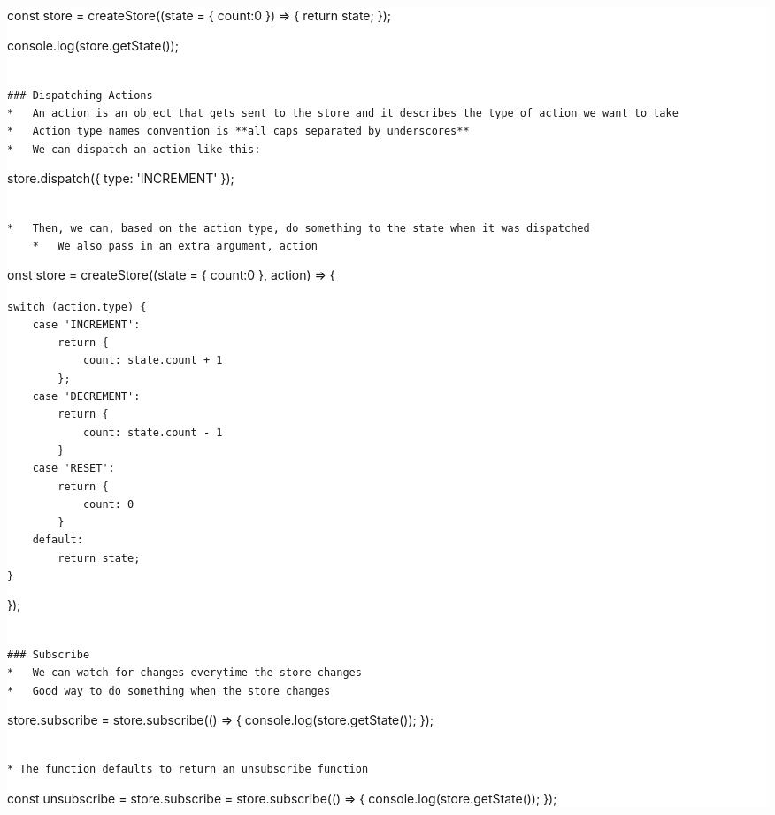 const store = createStore((state = { count:0 }) => {
	return state;
});

console.log(store.getState());
```
 
### Dispatching Actions
*	An action is an object that gets sent to the store and it describes the type of action we want to take
* 	Action type names convention is **all caps separated by underscores**
*	We can dispatch an action like this:

```
store.dispatch({
	type: 'INCREMENT'
});
```

*	Then, we can, based on the action type, do something to the state when it was dispatched
	*	We also pass in an extra argument, action

```
onst store = createStore((state = { count:0 }, action) => {

	switch (action.type) {
		case 'INCREMENT':
			return {
				count: state.count + 1
			};
		case 'DECREMENT':
			return {
				count: state.count - 1
			}
		case 'RESET':
			return {
				count: 0
			}
		default:
			return state;
	}	
});
```

### Subscribe
*	We can watch for changes everytime the store changes
* 	Good way to do something when the store changes

```
store.subscribe = store.subscribe(() => {
	console.log(store.getState());
});
```

* The function defaults to return an unsubscribe function

```
const unsubscribe = store.subscribe = store.subscribe(() => {
	console.log(store.getState());
});
